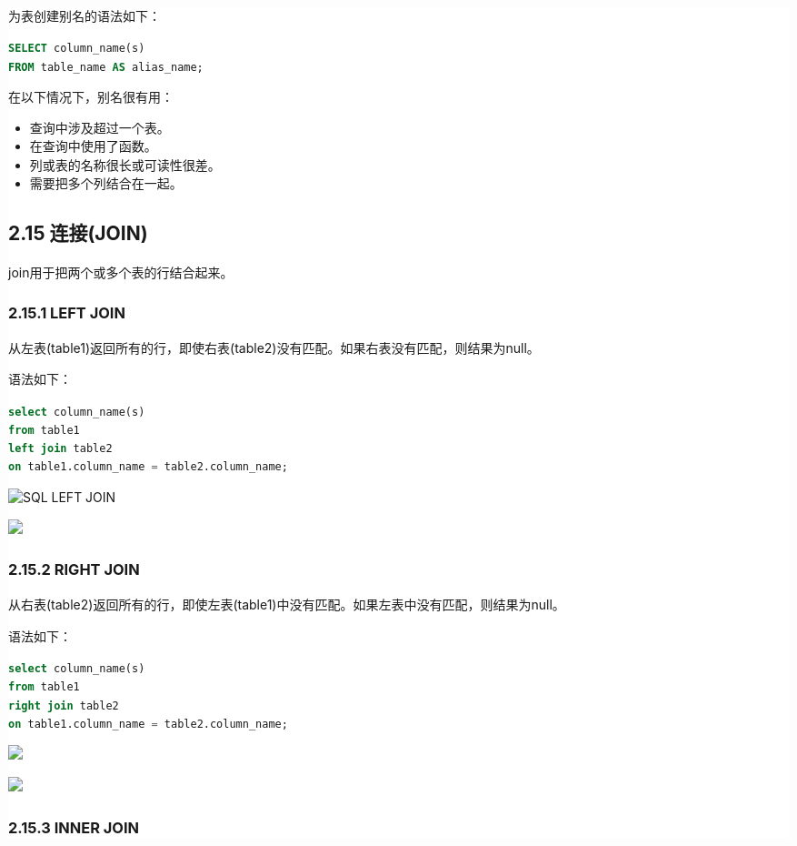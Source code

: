 为表创建别名的语法如下：

```sql
SELECT column_name(s)
FROM table_name AS alias_name;
```

在以下情况下，别名很有用：

* 查询中涉及超过一个表。
* 在查询中使用了函数。
* 列或表的名称很长或可读性很差。
* 需要把多个列结合在一起。



## 2.15  连接(JOIN)

join用于把两个或多个表的行结合起来。

### 2.15.1  LEFT JOIN

从左表(table1)返回所有的行，即使右表(table2)没有匹配。如果右表没有匹配，则结果为null。

语法如下：

```sql
select column_name(s)
from table1
left join table2
on table1.column_name = table2.column_name;
```

![SQL LEFT JOIN](https://www.runoob.com/wp-content/uploads/2013/09/img_leftjoin.gif)

![](https://www.runoob.com/wp-content/uploads/2013/09/left-join1.jpg)

### 2.15.2  RIGHT JOIN 

从右表(table2)返回所有的行，即使左表(table1)中没有匹配。如果左表中没有匹配，则结果为null。

语法如下：

```sql
select column_name(s)
from table1
right join table2
on table1.column_name = table2.column_name;
```

![](https://www.runoob.com/wp-content/uploads/2013/09/img_rightjoin.gif)

![](https://www.runoob.com/wp-content/uploads/2013/09/402A662D-3553-449C-B980-942D864412BD.jpg)

### 2.15.3  INNER JOIN
